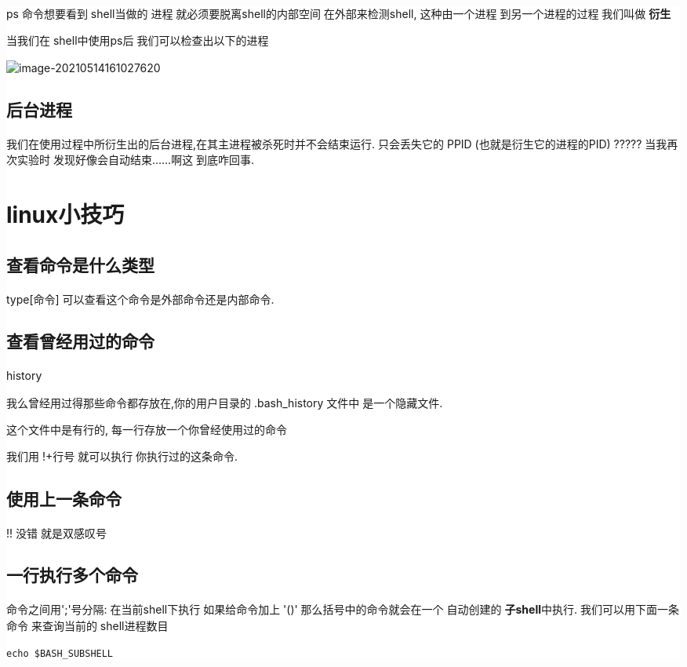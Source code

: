 ps 命令想要看到 shell当做的 进程   就必须要脱离shell的内部空间 在外部来检测shell,   这种由一个进程 到另一个进程的过程   我们叫做  **衍生**        

当我们在 shell中使用ps后  我们可以检查出以下的进程

![image-20210514161027620](F:\图像\typora图像保存位置\image-20210514161027620.png)







## 后台进程

我们在使用过程中所衍生出的后台进程,在其主进程被杀死时并不会结束运行. 只会丢失它的 PPID (也就是衍生它的进程的PID)    ?????    当我再次实验时 发现好像会自动结束......啊这  到底咋回事.





# linux小技巧

## 查看命令是什么类型

 type[命令]  可以查看这个命令是外部命令还是内部命令.

## 查看曾经用过的命令

history

我么曾经用过得那些命令都存放在,你的用户目录的  .bash_history 文件中   是一个隐藏文件.

这个文件中是有行的, 每一行存放一个你曾经使用过的命令

我们用 !+行号    就可以执行 你执行过的这条命令.



## 使用上一条命令

!!   没错 就是双感叹号





## 一行执行多个命令

命令之间用';'号分隔:   在当前shell下执行    如果给命令加上 '()' 那么括号中的命令就会在一个 自动创建的  **子shell**中执行.   我们可以用下面一条命令 来查询当前的 shell进程数目

```shell
echo $BASH_SUBSHELL
```

  



